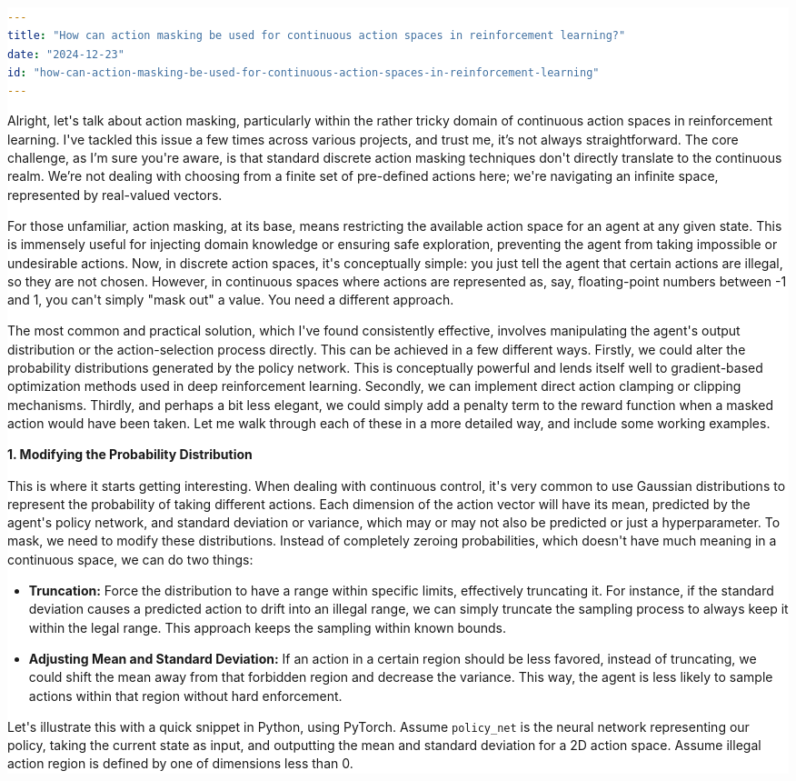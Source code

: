 ```yaml
---
title: "How can action masking be used for continuous action spaces in reinforcement learning?"
date: "2024-12-23"
id: "how-can-action-masking-be-used-for-continuous-action-spaces-in-reinforcement-learning"
---
```


Alright, let's talk about action masking, particularly within the rather tricky domain of continuous action spaces in reinforcement learning. I've tackled this issue a few times across various projects, and trust me, it’s not always straightforward. The core challenge, as I’m sure you're aware, is that standard discrete action masking techniques don't directly translate to the continuous realm. We’re not dealing with choosing from a finite set of pre-defined actions here; we're navigating an infinite space, represented by real-valued vectors.

For those unfamiliar, action masking, at its base, means restricting the available action space for an agent at any given state. This is immensely useful for injecting domain knowledge or ensuring safe exploration, preventing the agent from taking impossible or undesirable actions. Now, in discrete action spaces, it's conceptually simple: you just tell the agent that certain actions are illegal, so they are not chosen. However, in continuous spaces where actions are represented as, say, floating-point numbers between -1 and 1, you can't simply "mask out" a value. You need a different approach.

The most common and practical solution, which I've found consistently effective, involves manipulating the agent's output distribution or the action-selection process directly. This can be achieved in a few different ways. Firstly, we could alter the probability distributions generated by the policy network. This is conceptually powerful and lends itself well to gradient-based optimization methods used in deep reinforcement learning. Secondly, we can implement direct action clamping or clipping mechanisms. Thirdly, and perhaps a bit less elegant, we could simply add a penalty term to the reward function when a masked action would have been taken. Let me walk through each of these in a more detailed way, and include some working examples.

**1. Modifying the Probability Distribution**

This is where it starts getting interesting. When dealing with continuous control, it's very common to use Gaussian distributions to represent the probability of taking different actions. Each dimension of the action vector will have its mean, predicted by the agent's policy network, and standard deviation or variance, which may or may not also be predicted or just a hyperparameter. To mask, we need to modify these distributions. Instead of completely zeroing probabilities, which doesn't have much meaning in a continuous space, we can do two things:

*   **Truncation:** Force the distribution to have a range within specific limits, effectively truncating it. For instance, if the standard deviation causes a predicted action to drift into an illegal range, we can simply truncate the sampling process to always keep it within the legal range. This approach keeps the sampling within known bounds.

*   **Adjusting Mean and Standard Deviation:** If an action in a certain region should be less favored, instead of truncating, we could shift the mean away from that forbidden region and decrease the variance. This way, the agent is less likely to sample actions within that region without hard enforcement.

Let's illustrate this with a quick snippet in Python, using PyTorch. Assume `policy_net` is the neural network representing our policy, taking the current state as input, and outputting the mean and standard deviation for a 2D action space. Assume illegal action region is defined by one of dimensions less than 0.
